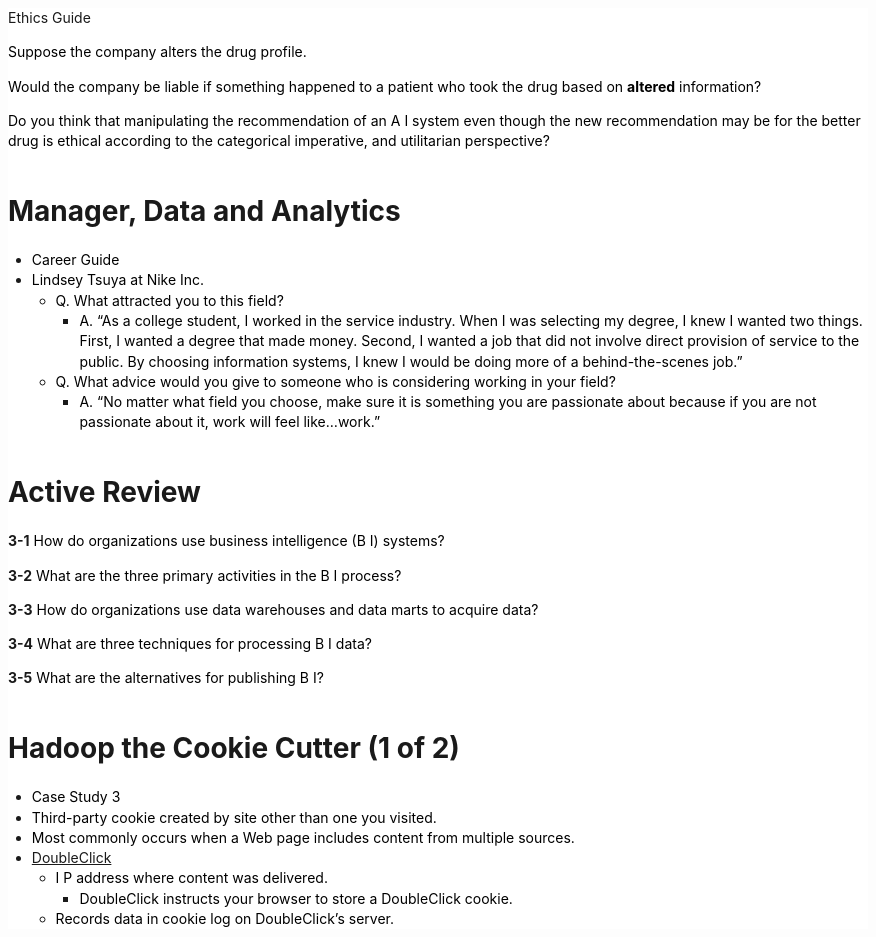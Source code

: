 Ethics Guide

<span style="color:#000000">Suppose the company alters the drug profile\.</span>

<span style="color:#000000">Would the company be liable if something happened to a patient who took the drug based on</span>  <span style="color:#000000"> __altered__ </span>  <span style="color:#000000">information?</span>

<span style="color:#000000">Do you think that manipulating the recommendation of an A</span>  <span style="color:#000000">I system even though the new recommendation may be for the better drug is ethical according to the categorical imperative\, and utilitarian perspective?</span>

# Manager, Data and Analytics

* <span style="color:#000000">Career Guide</span>
* <span style="color:#000000">Lindsey Tsuya at Nike Inc\.</span>
  * <span style="color:#000000">Q\. What attracted you to this field?</span>
    * <span style="color:#000000">A\. “As a college student\, I worked in the service industry\. When I was selecting my degree\, I knew I wanted two things\. First\, I wanted a degree that made money\. Second\, I wanted a job that did not involve direct provision of service to the public\. By choosing information systems\, I knew I would be doing more of a behind\-the\-scenes job\.”</span>
  * <span style="color:#000000">Q\. What advice would you give to someone who is considering working in your field?</span>
    * <span style="color:#000000">A\. “No matter what field you choose\, make sure it is something you are passionate about because if you are not passionate about it\, work will feel like…work\.”</span>

# Active Review

__3\-1__  <span style="color:#000000">How do organizations use business intelligence \(B</span>  <span style="color:#000000">I\) systems?</span>

__3\-2__  <span style="color:#000000">What are the three primary activities in the B</span>  <span style="color:#000000">I process?</span>

__3\-3__  <span style="color:#000000">How do organizations use data warehouses and data marts to acquire data?</span>

__3\-4__  <span style="color:#000000">What are three techniques for processing B</span>  <span style="color:#000000">I data?</span>

__3\-5__  <span style="color:#000000">What are the alternatives for publishing B</span>  <span style="color:#000000">I?</span>

# Hadoop the Cookie Cutter (1 of 2)

* <span style="color:#000000">Case Study 3</span>
* <span style="color:#000000">Third\-party cookie created by site other than one you visited\.</span>
* <span style="color:#000000">Most commonly occurs when a Web page includes content from multiple sources\.</span>
* <span style="color:#000000">[DoubleClick](https://www.doubleclickbygoogle.com/)</span>
  * <span style="color:#000000">I</span>  <span style="color:#000000">P address where content was delivered\.</span>
    * <span style="color:#000000">DoubleClick instructs your browser to store a DoubleClick cookie\.</span>
  * <span style="color:#000000">Records data in cookie log on DoubleClick’s server\.</span>
